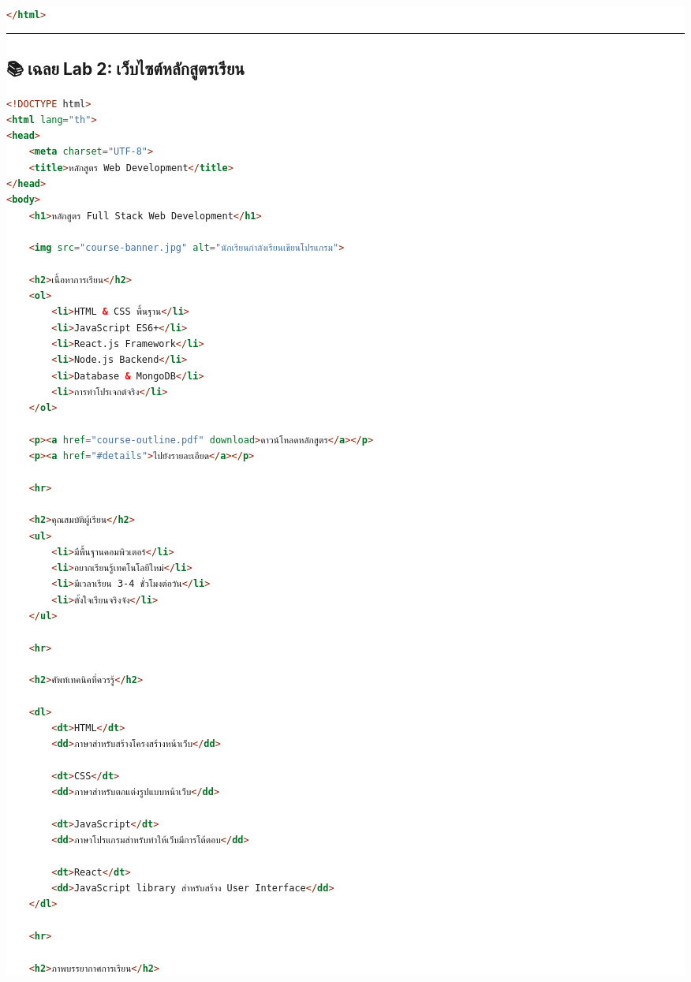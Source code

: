 ```html
</html>
```

---

## 📚 **เฉลย Lab 2: เว็บไซต์หลักสูตรเรียน**

```html
<!DOCTYPE html>
<html lang="th">
<head>
    <meta charset="UTF-8">
    <title>หลักสูตร Web Development</title>
</head>
<body>
    <h1>หลักสูตร Full Stack Web Development</h1>
    
    <img src="course-banner.jpg" alt="นักเรียนกำลังเรียนเขียนโปรแกรม">
    
    <h2>เนื้อหาการเรียน</h2>
    <ol>
        <li>HTML & CSS พื้นฐาน</li>
        <li>JavaScript ES6+</li>
        <li>React.js Framework</li>
        <li>Node.js Backend</li>
        <li>Database & MongoDB</li>
        <li>การทำโปรเจกต์จริง</li>
    </ol>
    
    <p><a href="course-outline.pdf" download>ดาวน์โหลดหลักสูตร</a></p>
    <p><a href="#details">ไปยังรายละเอียด</a></p>
    
    <hr>
    
    <h2>คุณสมบัติผู้เรียน</h2>
    <ul>
        <li>มีพื้นฐานคอมพิวเตอร์</li>
        <li>อยากเรียนรู้เทคโนโลยีใหม่</li>
        <li>มีเวลาเรียน 3-4 ชั่วโมงต่อวัน</li>
        <li>ตั้งใจเรียนจริงจัง</li>
    </ul>
    
    <hr>
    
    <h2>ศัพท์เทคนิคที่ควรรู้</h2>
    
    <dl>
        <dt>HTML</dt>
        <dd>ภาษาสำหรับสร้างโครงสร้างหน้าเว็บ</dd>
        
        <dt>CSS</dt>
        <dd>ภาษาสำหรับตกแต่งรูปแบบหน้าเว็บ</dd>
        
        <dt>JavaScript</dt>
        <dd>ภาษาโปรแกรมสำหรับทำให้เว็บมีการโต้ตอบ</dd>
        
        <dt>React</dt>
        <dd>JavaScript library สำหรับสร้าง User Interface</dd>
    </dl>
    
    <hr>
    
    <h2>ภาพบรรยากาศการเรียน</h2>
```